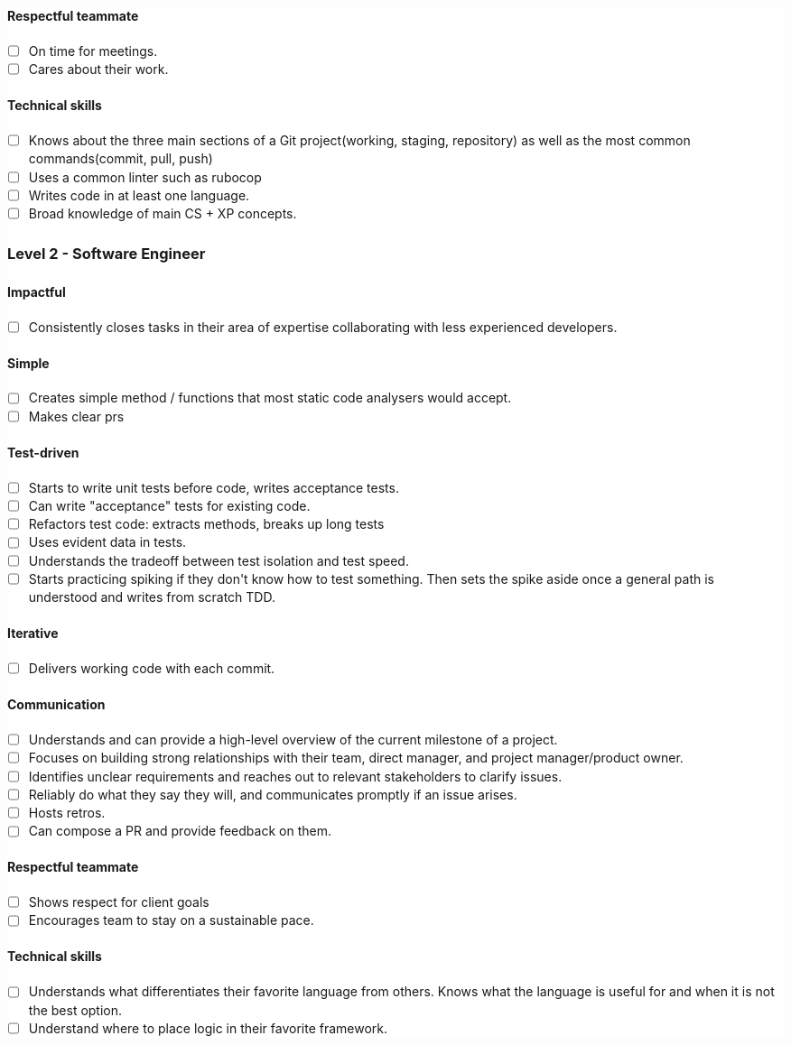 #### Respectful teammate
- [ ] On time for meetings.
- [ ] Cares about their work.

#### Technical skills
- [ ] Knows about the three main sections of a Git project(working, staging, repository) as well as the most common commands(commit, pull, push)
- [ ] Uses a common linter such as rubocop
- [ ] Writes code in at least one language.
- [ ] Broad knowledge of main CS + XP concepts.

### Level 2 - Software Engineer

#### Impactful
- [ ] Consistently closes tasks in their area of expertise collaborating with
  less experienced developers.

#### Simple
- [ ] Creates simple method / functions that most static code analysers would accept.
- [ ] Makes clear prs

#### Test-driven
- [ ] Starts to write unit tests before code, writes acceptance tests.
- [ ] Can write "acceptance" tests for existing code.
- [ ] Refactors test code: extracts methods, breaks up long tests
- [ ] Uses evident data in tests.
- [ ] Understands the tradeoff between test isolation and test speed.
- [ ] Starts practicing spiking if they don't know how to test something. Then sets the spike aside once a general path is understood and writes from scratch TDD.

#### Iterative
- [ ] Delivers working code with each commit.

#### Communication
- [ ] Understands and can provide a high-level overview of the current milestone
  of a project.
- [ ] Focuses on building strong relationships with their team, direct manager,
  and project manager/product owner.
- [ ] Identifies unclear requirements and reaches out to relevant stakeholders
  to clarify issues.
- [ ] Reliably do what they say they will, and communicates promptly if an issue
  arises.
- [ ] Hosts retros.
- [ ] Can compose a PR and provide feedback on them.

#### Respectful teammate
- [ ] Shows respect for client goals
- [ ] Encourages team to stay on a sustainable pace.

#### Technical skills
- [ ] Understands what differentiates their favorite language from others. Knows what the language is useful for and when it is not the best option.
- [ ] Understand where to place logic in their favorite framework.
